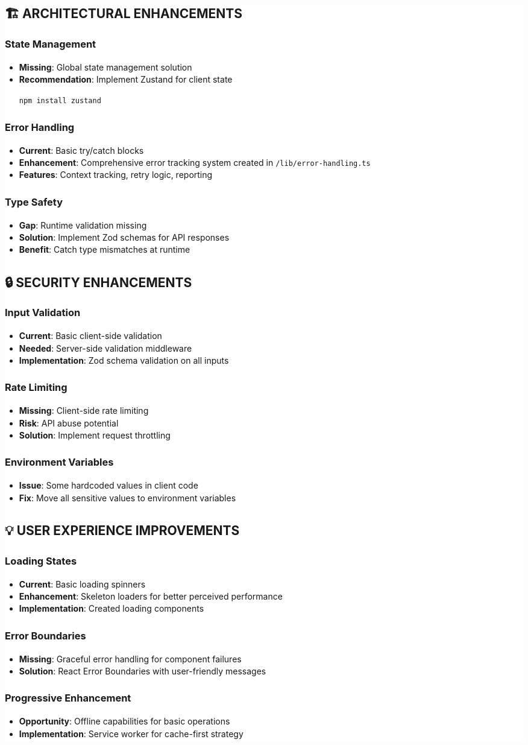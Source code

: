 ## 🏗️ ARCHITECTURAL ENHANCEMENTS

### **State Management**
- **Missing**: Global state management solution
- **Recommendation**: Implement Zustand for client state
  ```bash
  npm install zustand
  ```

### **Error Handling**
- **Current**: Basic try/catch blocks
- **Enhancement**: Comprehensive error tracking system created in `/lib/error-handling.ts`
- **Features**: Context tracking, retry logic, reporting

### **Type Safety**
- **Gap**: Runtime validation missing
- **Solution**: Implement Zod schemas for API responses
- **Benefit**: Catch type mismatches at runtime

## 🔒 SECURITY ENHANCEMENTS

### **Input Validation**
- **Current**: Basic client-side validation
- **Needed**: Server-side validation middleware
- **Implementation**: Zod schema validation on all inputs

### **Rate Limiting**
- **Missing**: Client-side rate limiting
- **Risk**: API abuse potential
- **Solution**: Implement request throttling

### **Environment Variables**
- **Issue**: Some hardcoded values in client code
- **Fix**: Move all sensitive values to environment variables

## 💡 USER EXPERIENCE IMPROVEMENTS

### **Loading States**
- **Current**: Basic loading spinners
- **Enhancement**: Skeleton loaders for better perceived performance
- **Implementation**: Created loading components

### **Error Boundaries**
- **Missing**: Graceful error handling for component failures
- **Solution**: React Error Boundaries with user-friendly messages

### **Progressive Enhancement**
- **Opportunity**: Offline capabilities for basic operations
- **Implementation**: Service worker for cache-first strategy
